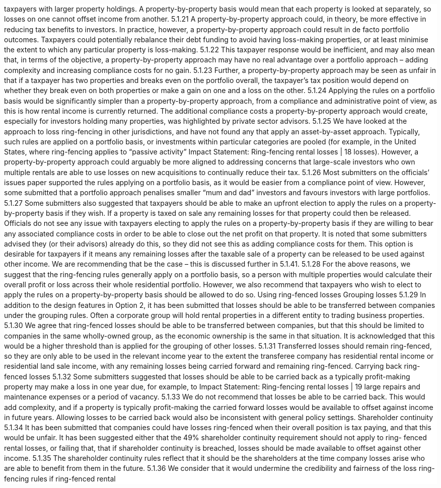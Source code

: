 taxpayers with larger property holdings. A property-by-property basis would mean that each property is looked at separately, so losses on one cannot offset income from another. 5.1.21 A property-by-property approach could, in theory, be more effective in reducing tax benefits to investors. In practice, however, a property-by-property approach could result in de facto portfolio outcomes. Taxpayers could potentially rebalance their debt funding to avoid having loss-making properties, or at least minimise the extent to which any particular property is loss-making. 5.1.22 This taxpayer response would be inefficient, and may also mean that, in terms of the objective, a property-by-property approach may have no real advantage over a portfolio approach – adding complexity and increasing compliance costs for no gain. 5.1.23 Further, a property-by-property approach may be seen as unfair in that if a taxpayer has two properties and breaks even on the portfolio overall, the taxpayer’s tax position would depend on whether they break even on both properties or make a gain on one and a loss on the other. 5.1.24 Applying the rules on a portfolio basis would be significantly simpler than a property-by-property approach, from a compliance and administrative point of view, as this is how rental income is currently returned. The additional compliance costs a property-by-property approach would create, especially for investors holding many properties, was highlighted by private sector advisors. 5.1.25 We have looked at the approach to loss ring-fencing in other jurisdictions, and have not found any that apply an asset-by-asset approach. Typically, such rules are applied on a portfolio basis, or investments within particular categories are pooled (for example, in the United States, where ring-fencing applies to “passive activity” Impact Statement: Ring-fencing rental losses | 18 losses). However, a property-by-property approach could arguably be more aligned to addressing concerns that large-scale investors who own multiple rentals are able to use losses on new acquisitions to continually reduce their tax. 5.1.26 Most submitters on the officials’ issues paper supported the rules applying on a portfolio basis, as it would be easier from a compliance point of view. However, some submitted that a portfolio approach penalises smaller “mum and dad” investors and favours investors with large portfolios. 5.1.27 Some submitters also suggested that taxpayers should be able to make an upfront election to apply the rules on a property-by-property basis if they wish. If a property is taxed on sale any remaining losses for that property could then be released. Officials do not see any issue with taxpayers electing to apply the rules on a property-by-property basis if they are willing to bear any associated compliance costs in order to be able to close out the net profit on that property. It is noted that some submitters advised they (or their advisors) already do this, so they did not see this as adding compliance costs for them. This option is desirable for taxpayers if it means any remaining losses after the taxable sale of a property can be released to be used against other income. We are recommending that be the case – this is discussed further in 5.1.41. 5.1.28 For the above reasons, we suggest that the ring-fencing rules generally apply on a portfolio basis, so a person with multiple properties would calculate their overall profit or loss across their whole residential portfolio. However, we also recommend that taxpayers who wish to elect to apply the rules on a property-by-property basis should be allowed to do so. Using ring-fenced losses Grouping losses 5.1.29 In addition to the design features in Option 2, it has been submitted that losses should be able to be transferred between companies under the grouping rules. Often a corporate group will hold rental properties in a different entity to trading business properties. 5.1.30 We agree that ring-fenced losses should be able to be transferred between companies, but that this should be limited to companies in the same wholly-owned group, as the economic ownership is the same in that situation. It is acknowledged that this would be a higher threshold than is applied for the grouping of other losses. 5.1.31 Transferred losses should remain ring-fenced, so they are only able to be used in the relevant income year to the extent the transferee company has residential rental income or residential land sale income, with any remaining losses being carried forward and remaining ring-fenced. Carrying back ring-fenced losses 5.1.32 Some submitters suggested that losses should be able to be carried back as a typically profit-making property may make a loss in one year due, for example, to Impact Statement: Ring-fencing rental losses | 19 large repairs and maintenance expenses or a period of vacancy. 5.1.33 We do not recommend that losses be able to be carried back. This would add complexity, and if a property is typically profit-making the carried forward losses would be available to offset against income in future years. Allowing losses to be carried back would also be inconsistent with general policy settings. Shareholder continuity 5.1.34 It has been submitted that companies could have losses ring-fenced when their overall position is tax paying, and that this would be unfair. It has been suggested either that the 49% shareholder continuity requirement should not apply to ring- fenced rental losses, or failing that, that if shareholder continuity is breached, losses should be made available to offset against other income. 5.1.35 The shareholder continuity rules reflect that it should be the shareholders at the time company losses arise who are able to benefit from them in the future. 5.1.36 We consider that it would undermine the credibility and fairness of the loss ring- fencing rules if ring-fenced rental